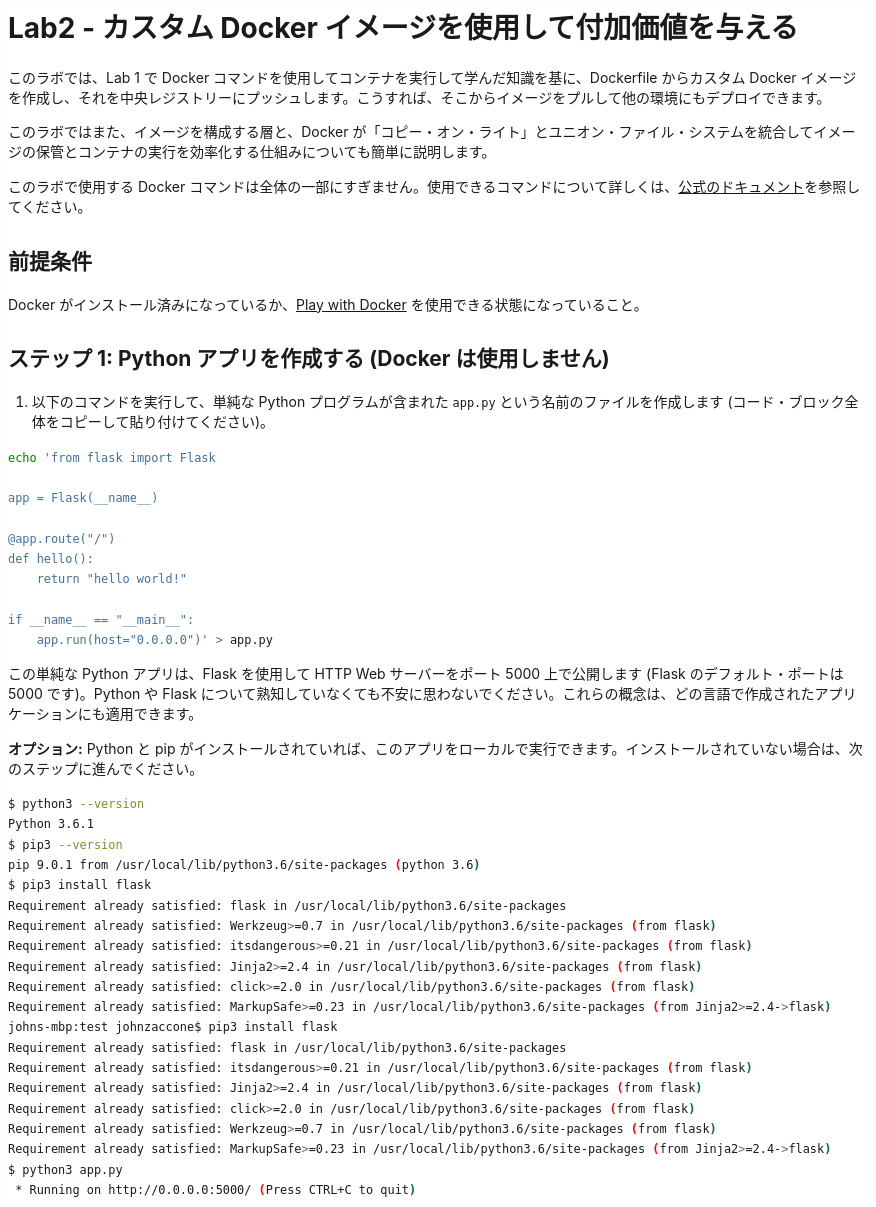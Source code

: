 # Lab2 - カスタム Docker イメージを使用して付加価値を与える

このラボでは、Lab 1 で Docker コマンドを使用してコンテナを実行して学んだ知識を基に、Dockerfile からカスタム Docker イメージを作成し、それを中央レジストリーにプッシュします。こうすれば、そこからイメージをプルして他の環境にもデプロイできます。

このラボではまた、イメージを構成する層と、Docker が「コピー・オン・ライト」とユニオン・ファイル・システムを統合してイメージの保管とコンテナの実行を効率化する仕組みについても簡単に説明します。

このラボで使用する Docker コマンドは全体の一部にすぎません。使用できるコマンドについて詳しくは、[公式のドキュメント](http://docs.docker.jp/)を参照してください。

## 前提条件

Docker がインストール済みになっているか、[Play with Docker](http://play-with-docker.com) を使用できる状態になっていること。

## ステップ 1: Python アプリを作成する (Docker は使用しません)

1. 以下のコマンドを実行して、単純な Python プログラムが含まれた `app.py` という名前のファイルを作成します (コード・ブロック全体をコピーして貼り付けてください)。

```bash
echo 'from flask import Flask

app = Flask(__name__)

@app.route("/")
def hello():
    return "hello world!"

if __name__ == "__main__":
    app.run(host="0.0.0.0")' > app.py
```

この単純な Python アプリは、Flask を使用して HTTP Web サーバーをポート 5000 上で公開します (Flask のデフォルト・ポートは 5000 です)。Python や Flask について熟知していなくても不安に思わないでください。これらの概念は、どの言語で作成されたアプリケーションにも適用できます。

**オプション:** Python と pip がインストールされていれば、このアプリをローカルで実行できます。インストールされていない場合は、次のステップに進んでください。

```sh
$ python3 --version
Python 3.6.1
$ pip3 --version
pip 9.0.1 from /usr/local/lib/python3.6/site-packages (python 3.6)
$ pip3 install flask
Requirement already satisfied: flask in /usr/local/lib/python3.6/site-packages
Requirement already satisfied: Werkzeug>=0.7 in /usr/local/lib/python3.6/site-packages (from flask)
Requirement already satisfied: itsdangerous>=0.21 in /usr/local/lib/python3.6/site-packages (from flask)
Requirement already satisfied: Jinja2>=2.4 in /usr/local/lib/python3.6/site-packages (from flask)
Requirement already satisfied: click>=2.0 in /usr/local/lib/python3.6/site-packages (from flask)
Requirement already satisfied: MarkupSafe>=0.23 in /usr/local/lib/python3.6/site-packages (from Jinja2>=2.4->flask)
johns-mbp:test johnzaccone$ pip3 install flask
Requirement already satisfied: flask in /usr/local/lib/python3.6/site-packages
Requirement already satisfied: itsdangerous>=0.21 in /usr/local/lib/python3.6/site-packages (from flask)
Requirement already satisfied: Jinja2>=2.4 in /usr/local/lib/python3.6/site-packages (from flask)
Requirement already satisfied: click>=2.0 in /usr/local/lib/python3.6/site-packages (from flask)
Requirement already satisfied: Werkzeug>=0.7 in /usr/local/lib/python3.6/site-packages (from flask)
Requirement already satisfied: MarkupSafe>=0.23 in /usr/local/lib/python3.6/site-packages (from Jinja2>=2.4->flask)
$ python3 app.py
 * Running on http://0.0.0.0:5000/ (Press CTRL+C to quit)
```
